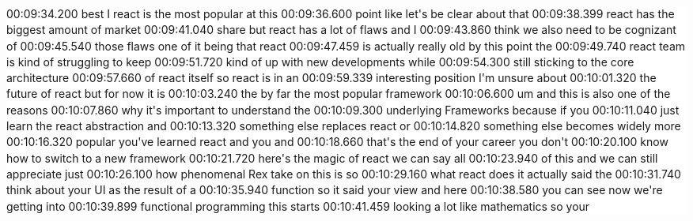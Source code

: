 00:09:34.200
best I react is the most popular at this
00:09:36.600
point like let's be clear about that
00:09:38.399
react has the biggest amount of market
00:09:41.040
share but react has a lot of flaws and I
00:09:43.860
think we also need to be cognizant of
00:09:45.540
those flaws one of it being that react
00:09:47.459
is actually really old by this point the
00:09:49.740
react team is kind of struggling to keep
00:09:51.720
kind of up with new developments while
00:09:54.300
still sticking to the core architecture
00:09:57.660
of react itself so react is in an
00:09:59.339
interesting position I'm unsure about
00:10:01.320
the future of react but for now it is
00:10:03.240
the by far the most popular framework
00:10:06.600
um and this is also one of the reasons
00:10:07.860
why it's important to understand the
00:10:09.300
underlying Frameworks because if you
00:10:11.040
just learn the react abstraction and
00:10:13.320
something else replaces react or
00:10:14.820
something else becomes widely more
00:10:16.320
popular you've learned react and you and
00:10:18.660
that's the end of your career you don't
00:10:20.100
know how to switch to a new framework
00:10:21.720
here's the magic of react we can say all
00:10:23.940
of this and we can still appreciate just
00:10:26.100
how phenomenal Rex take on this is so
00:10:29.160
what react does it actually said the
00:10:31.740
think about your UI as the result of a
00:10:35.940
function so it said your view and here
00:10:38.580
you can see now we're getting into
00:10:39.899
functional programming this starts
00:10:41.459
looking a lot like mathematics so your
